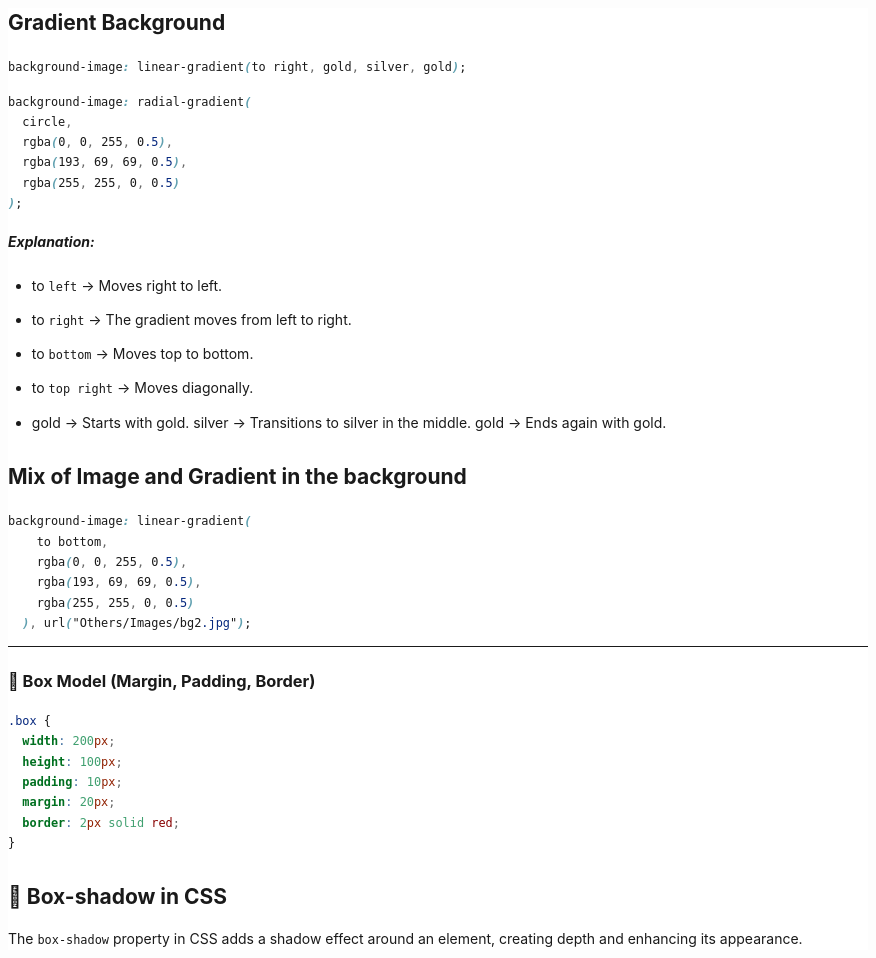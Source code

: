 ## **Gradient Background**

```css
background-image: linear-gradient(to right, gold, silver, gold);
```

```css
background-image: radial-gradient(
  circle,
  rgba(0, 0, 255, 0.5),
  rgba(193, 69, 69, 0.5),
  rgba(255, 255, 0, 0.5)
);
```

##### Explanation:

- to `left` → Moves right to left.
- to `right` → The gradient moves from left to right.
- to `bottom` → Moves top to bottom.
- to `top right` → Moves diagonally.

- gold → Starts with gold.
  silver → Transitions to silver in the middle.
  gold → Ends again with gold.

## **Mix of Image and Gradient in the background**

```css
background-image: linear-gradient(
    to bottom,
    rgba(0, 0, 255, 0.5),
    rgba(193, 69, 69, 0.5),
    rgba(255, 255, 0, 0.5)
  ), url("Others/Images/bg2.jpg");
```

---

### 📌 Box Model (Margin, Padding, Border)

```css
.box {
  width: 200px;
  height: 100px;
  padding: 10px;
  margin: 20px;
  border: 2px solid red;
}
```

## **📌 Box-shadow in CSS**

The `box-shadow` property in CSS adds a shadow effect around an element, creating depth and enhancing its appearance.
